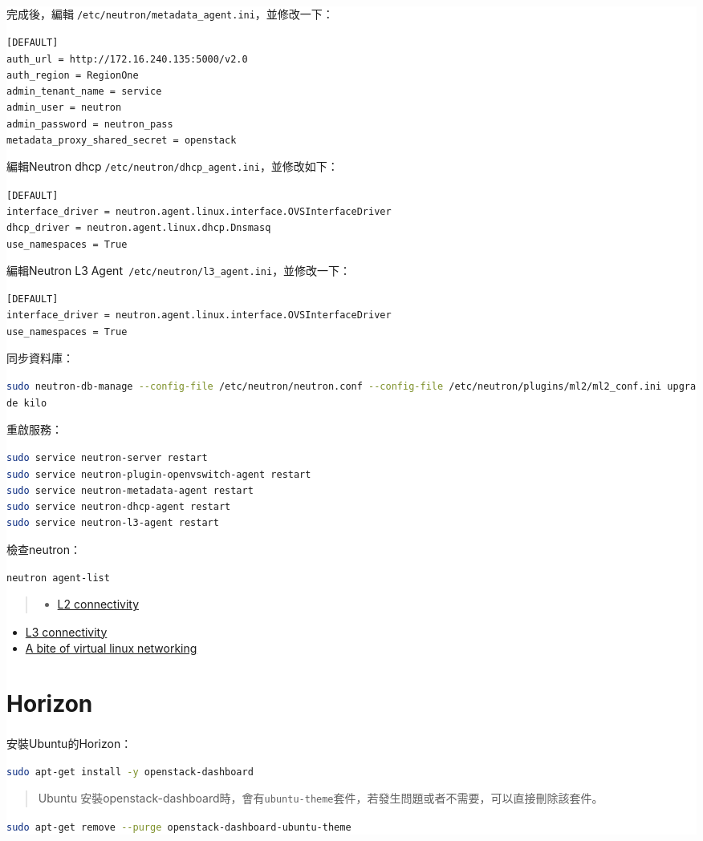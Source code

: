 完成後，編輯 ```/etc/neutron/metadata_agent.ini```，並修改一下：
```txt
[DEFAULT]
auth_url = http://172.16.240.135:5000/v2.0
auth_region = RegionOne
admin_tenant_name = service
admin_user = neutron
admin_password = neutron_pass
metadata_proxy_shared_secret = openstack
```
編輯Neutron dhcp ```/etc/neutron/dhcp_agent.ini```，並修改如下：
```txt
[DEFAULT]
interface_driver = neutron.agent.linux.interface.OVSInterfaceDriver
dhcp_driver = neutron.agent.linux.dhcp.Dnsmasq
use_namespaces = True
```
編輯Neutron L3 Agent``` /etc/neutron/l3_agent.ini```，並修改一下：
```txt
[DEFAULT]
interface_driver = neutron.agent.linux.interface.OVSInterfaceDriver
use_namespaces = True
```
同步資料庫：
```sh
sudo neutron-db-manage --config-file /etc/neutron/neutron.conf --config-file /etc/neutron/plugins/ml2/ml2_conf.ini upgrade kilo
```
重啟服務：
```sh
sudo service neutron-server restart
sudo service neutron-plugin-openvswitch-agent restart
sudo service neutron-metadata-agent restart
sudo service neutron-dhcp-agent restart
sudo service neutron-l3-agent restart
```
檢查neutron：
```sh
neutron agent-list
```
> * [L2 connectivity](https://fosskb.wordpress.com/2014/06/19/l2-connectivity-in-openstack-using-openvswitch-mechanism-driver/)
* [L3 connectivity](https://fosskb.wordpress.com/2014/09/15/l3-connectivity-using-neutron-l3-agent/)
* [A bite of virtual linux networking](https://fosskb.wordpress.com/2014/06/25/a-bite-of-virtual-linux-networking/)

# Horizon
安裝Ubuntu的Horizon：
```sh
sudo apt-get install -y openstack-dashboard
```
> Ubuntu 安裝openstack-dashboard時，會有```ubuntu-theme```套件，若發生問題或者不需要，可以直接刪除該套件。
```sh
sudo apt-get remove --purge openstack-dashboard-ubuntu-theme
```
